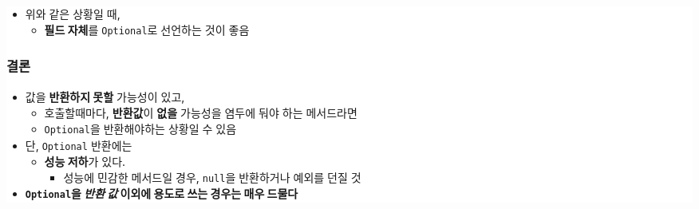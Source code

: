   - 위와 같은 상황일 때,
    - **필드 자체**를 `Optional`로 선언하는 것이 좋음

### 결론
- 값을 **반환하지 못할** 가능성이 있고,
  - 호출할때마다, **반환값**이 **없을** 가능성을 염두에 둬야 하는 메서드라면
  - `Optional`을 반환해야하는 상황일 수 있음
- 단, `Optional` 반환에는
  - **성능 저하**가 있다.
    - 성능에 민감한 메서드일 경우, `null`을 반환하거나 예외를 던질 것
- **`Optional`을 _반환 값_ 이외에 용도로 쓰는 경우는 매우 드물다**